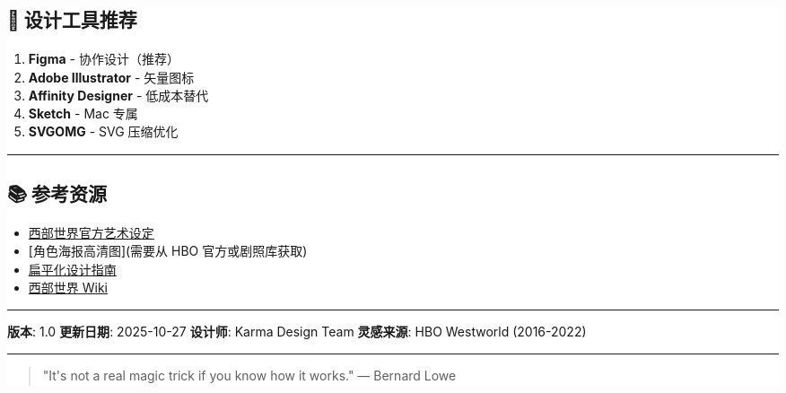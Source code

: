 
## 🎨 设计工具推荐

1. **Figma** - 协作设计（推荐）
2. **Adobe Illustrator** - 矢量图标
3. **Affinity Designer** - 低成本替代
4. **Sketch** - Mac 专属
5. **SVGOMG** - SVG 压缩优化

---

## 📚 参考资源

- [西部世界官方艺术设定](https://www.hbo.com/westworld)
- [角色海报高清图](需要从 HBO 官方或剧照库获取)
- [扁平化设计指南](https://www.flaticon.com)
- [西部世界 Wiki](https://westworld.fandom.com)

---

**版本**: 1.0
**更新日期**: 2025-10-27
**设计师**: Karma Design Team
**灵感来源**: HBO Westworld (2016-2022)

---

> "It's not a real magic trick if you know how it works."
> — Bernard Lowe
